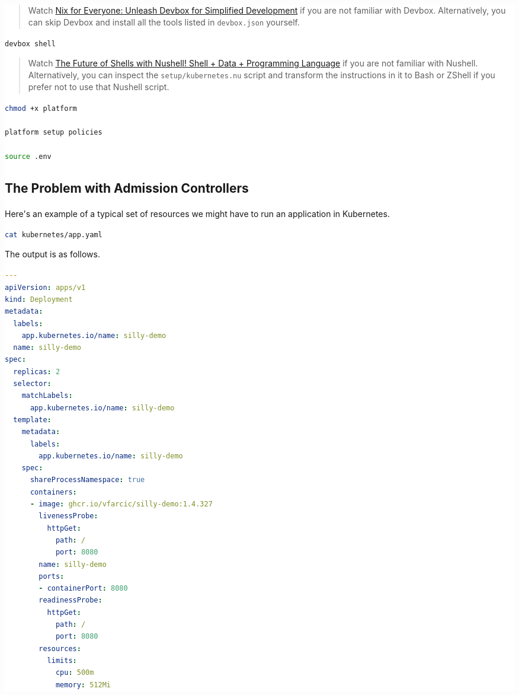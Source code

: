 > Watch [Nix for Everyone: Unleash Devbox for Simplified Development](https://youtu.be/WiFLtcBvGMU) if you are not familiar with Devbox. Alternatively, you can skip Devbox and install all the tools listed in `devbox.json` yourself.

```sh
devbox shell
```

> Watch [The Future of Shells with Nushell! Shell + Data + Programming Language](https://youtu.be/zoX_S6d-XU4) if you are not familiar with Nushell. Alternatively, you can inspect the `setup/kubernetes.nu` script and transform the instructions in it to Bash or ZShell if you prefer not to use that Nushell script.

```sh
chmod +x platform

platform setup policies

source .env
```

## The Problem with Admission Controllers

Here's an example of a typical set of resources we might have to run an application in Kubernetes.

```sh
cat kubernetes/app.yaml
```

The output is as follows.

```yaml
---
apiVersion: apps/v1
kind: Deployment
metadata:
  labels:
    app.kubernetes.io/name: silly-demo
  name: silly-demo
spec:
  replicas: 2
  selector:
    matchLabels:
      app.kubernetes.io/name: silly-demo
  template:
    metadata:
      labels:
        app.kubernetes.io/name: silly-demo
    spec:
      shareProcessNamespace: true
      containers:
      - image: ghcr.io/vfarcic/silly-demo:1.4.327
        livenessProbe:
          httpGet:
            path: /
            port: 8080
        name: silly-demo
        ports:
        - containerPort: 8080
        readinessProbe:
          httpGet:
            path: /
            port: 8080
        resources:
          limits:
            cpu: 500m
            memory: 512Mi
```